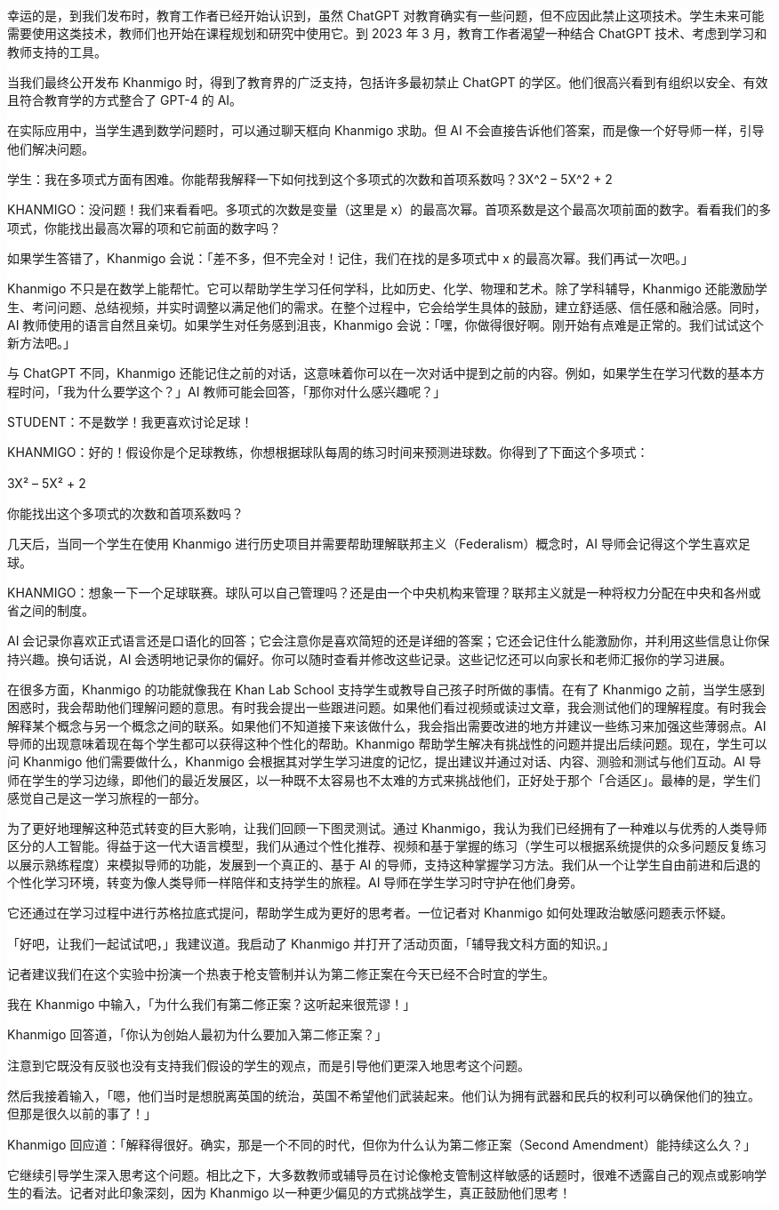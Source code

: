 幸运的是，到我们发布时，教育工作者已经开始认识到，虽然 ChatGPT 对教育确实有一些问题，但不应因此禁止这项技术。学生未来可能需要使用这类技术，教师们也开始在课程规划和研究中使用它。到 2023 年 3 月，教育工作者渴望一种结合 ChatGPT 技术、考虑到学习和教师支持的工具。

当我们最终公开发布 Khanmigo 时，得到了教育界的广泛支持，包括许多最初禁止 ChatGPT 的学区。他们很高兴看到有组织以安全、有效且符合教育学的方式整合了 GPT-4 的 AI。

在实际应用中，当学生遇到数学问题时，可以通过聊天框向 Khanmigo 求助。但 AI 不会直接告诉他们答案，而是像一个好导师一样，引导他们解决问题。

学生：我在多项式方面有困难。你能帮我解释一下如何找到这个多项式的次数和首项系数吗？3X^2 – 5X^2 + 2

KHANMIGO：没问题！我们来看看吧。多项式的次数是变量（这里是 x）的最高次幂。首项系数是这个最高次项前面的数字。看看我们的多项式，你能找出最高次幂的项和它前面的数字吗？

如果学生答错了，Khanmigo 会说：「差不多，但不完全对！记住，我们在找的是多项式中 x 的最高次幂。我们再试一次吧。」

Khanmigo 不只是在数学上能帮忙。它可以帮助学生学习任何学科，比如历史、化学、物理和艺术。除了学科辅导，Khanmigo 还能激励学生、考问问题、总结视频，并实时调整以满足他们的需求。在整个过程中，它会给学生具体的鼓励，建立舒适感、信任感和融洽感。同时，AI 教师使用的语言自然且亲切。如果学生对任务感到沮丧，Khanmigo 会说：「嘿，你做得很好啊。刚开始有点难是正常的。我们试试这个新方法吧。」

与 ChatGPT 不同，Khanmigo 还能记住之前的对话，这意味着你可以在一次对话中提到之前的内容。例如，如果学生在学习代数的基本方程时问，「我为什么要学这个？」AI 教师可能会回答，「那你对什么感兴趣呢？」

STUDENT：不是数学！我更喜欢讨论足球！

KHANMIGO：好的！假设你是个足球教练，你想根据球队每周的练习时间来预测进球数。你得到了下面这个多项式：

3X² – 5X² + 2

你能找出这个多项式的次数和首项系数吗？

几天后，当同一个学生在使用 Khanmigo 进行历史项目并需要帮助理解联邦主义（Federalism）概念时，AI 导师会记得这个学生喜欢足球。

KHANMIGO：想象一下一个足球联赛。球队可以自己管理吗？还是由一个中央机构来管理？联邦主义就是一种将权力分配在中央和各州或省之间的制度。

AI 会记录你喜欢正式语言还是口语化的回答；它会注意你是喜欢简短的还是详细的答案；它还会记住什么能激励你，并利用这些信息让你保持兴趣。换句话说，AI 会透明地记录你的偏好。你可以随时查看并修改这些记录。这些记忆还可以向家长和老师汇报你的学习进展。

在很多方面，Khanmigo 的功能就像我在 Khan Lab School 支持学生或教导自己孩子时所做的事情。在有了 Khanmigo 之前，当学生感到困惑时，我会帮助他们理解问题的意思。有时我会提出一些跟进问题。如果他们看过视频或读过文章，我会测试他们的理解程度。有时我会解释某个概念与另一个概念之间的联系。如果他们不知道接下来该做什么，我会指出需要改进的地方并建议一些练习来加强这些薄弱点。AI 导师的出现意味着现在每个学生都可以获得这种个性化的帮助。Khanmigo 帮助学生解决有挑战性的问题并提出后续问题。现在，学生可以问 Khanmigo 他们需要做什么，Khanmigo 会根据其对学生学习进度的记忆，提出建议并通过对话、内容、测验和测试与他们互动。AI 导师在学生的学习边缘，即他们的最近发展区，以一种既不太容易也不太难的方式来挑战他们，正好处于那个「合适区」。最棒的是，学生们感觉自己是这一学习旅程的一部分。

为了更好地理解这种范式转变的巨大影响，让我们回顾一下图灵测试。通过 Khanmigo，我认为我们已经拥有了一种难以与优秀的人类导师区分的人工智能。得益于这一代大语言模型，我们从通过个性化推荐、视频和基于掌握的练习（学生可以根据系统提供的众多问题反复练习以展示熟练程度）来模拟导师的功能，发展到一个真正的、基于 AI 的导师，支持这种掌握学习方法。我们从一个让学生自由前进和后退的个性化学习环境，转变为像人类导师一样陪伴和支持学生的旅程。AI 导师在学生学习时守护在他们身旁。

它还通过在学习过程中进行苏格拉底式提问，帮助学生成为更好的思考者。一位记者对 Khanmigo 如何处理政治敏感问题表示怀疑。

「好吧，让我们一起试试吧，」我建议道。我启动了 Khanmigo 并打开了活动页面，「辅导我文科方面的知识。」

记者建议我们在这个实验中扮演一个热衷于枪支管制并认为第二修正案在今天已经不合时宜的学生。

我在 Khanmigo 中输入，「为什么我们有第二修正案？这听起来很荒谬！」

Khanmigo 回答道，「你认为创始人最初为什么要加入第二修正案？」

注意到它既没有反驳也没有支持我们假设的学生的观点，而是引导他们更深入地思考这个问题。

然后我接着输入，「嗯，他们当时是想脱离英国的统治，英国不希望他们武装起来。他们认为拥有武器和民兵的权利可以确保他们的独立。但那是很久以前的事了！」

Khanmigo 回应道：「解释得很好。确实，那是一个不同的时代，但你为什么认为第二修正案（Second Amendment）能持续这么久？」

它继续引导学生深入思考这个问题。相比之下，大多数教师或辅导员在讨论像枪支管制这样敏感的话题时，很难不透露自己的观点或影响学生的看法。记者对此印象深刻，因为 Khanmigo 以一种更少偏见的方式挑战学生，真正鼓励他们思考！
